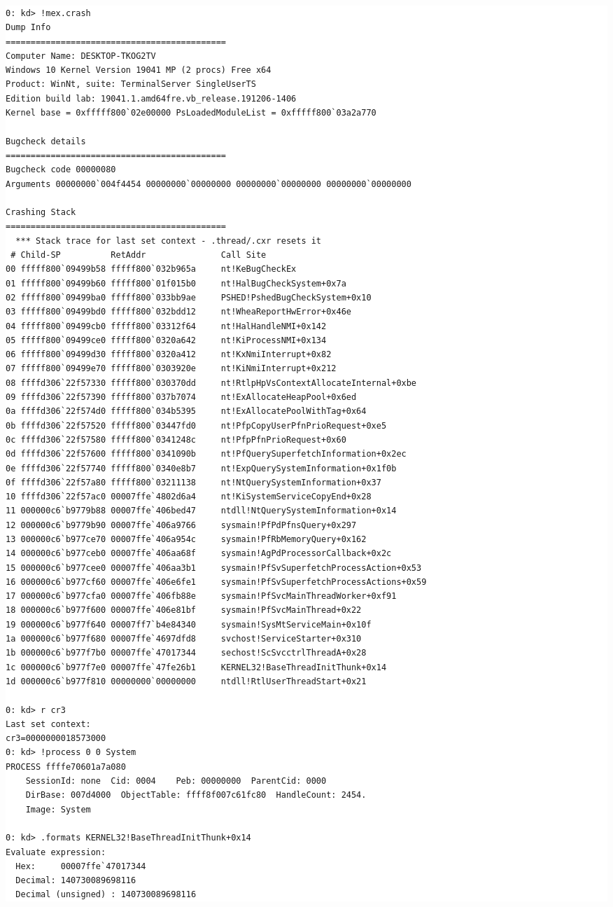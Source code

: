```windbg
0: kd> !mex.crash
Dump Info
============================================
Computer Name: DESKTOP-TKOG2TV
Windows 10 Kernel Version 19041 MP (2 procs) Free x64
Product: WinNt, suite: TerminalServer SingleUserTS
Edition build lab: 19041.1.amd64fre.vb_release.191206-1406
Kernel base = 0xfffff800`02e00000 PsLoadedModuleList = 0xfffff800`03a2a770

Bugcheck details
============================================
Bugcheck code 00000080
Arguments 00000000`004f4454 00000000`00000000 00000000`00000000 00000000`00000000

Crashing Stack
============================================
  *** Stack trace for last set context - .thread/.cxr resets it
 # Child-SP          RetAddr               Call Site
00 fffff800`09499b58 fffff800`032b965a     nt!KeBugCheckEx
01 fffff800`09499b60 fffff800`01f015b0     nt!HalBugCheckSystem+0x7a
02 fffff800`09499ba0 fffff800`033bb9ae     PSHED!PshedBugCheckSystem+0x10
03 fffff800`09499bd0 fffff800`032bdd12     nt!WheaReportHwError+0x46e
04 fffff800`09499cb0 fffff800`03312f64     nt!HalHandleNMI+0x142
05 fffff800`09499ce0 fffff800`0320a642     nt!KiProcessNMI+0x134
06 fffff800`09499d30 fffff800`0320a412     nt!KxNmiInterrupt+0x82
07 fffff800`09499e70 fffff800`0303920e     nt!KiNmiInterrupt+0x212
08 ffffd306`22f57330 fffff800`030370dd     nt!RtlpHpVsContextAllocateInternal+0xbe
09 ffffd306`22f57390 fffff800`037b7074     nt!ExAllocateHeapPool+0x6ed
0a ffffd306`22f574d0 fffff800`034b5395     nt!ExAllocatePoolWithTag+0x64
0b ffffd306`22f57520 fffff800`03447fd0     nt!PfpCopyUserPfnPrioRequest+0xe5
0c ffffd306`22f57580 fffff800`0341248c     nt!PfpPfnPrioRequest+0x60
0d ffffd306`22f57600 fffff800`0341090b     nt!PfQuerySuperfetchInformation+0x2ec
0e ffffd306`22f57740 fffff800`0340e8b7     nt!ExpQuerySystemInformation+0x1f0b
0f ffffd306`22f57a80 fffff800`03211138     nt!NtQuerySystemInformation+0x37
10 ffffd306`22f57ac0 00007ffe`4802d6a4     nt!KiSystemServiceCopyEnd+0x28
11 000000c6`b9779b88 00007ffe`406bed47     ntdll!NtQuerySystemInformation+0x14
12 000000c6`b9779b90 00007ffe`406a9766     sysmain!PfPdPfnsQuery+0x297
13 000000c6`b977ce70 00007ffe`406a954c     sysmain!PfRbMemoryQuery+0x162
14 000000c6`b977ceb0 00007ffe`406aa68f     sysmain!AgPdProcessorCallback+0x2c
15 000000c6`b977cee0 00007ffe`406aa3b1     sysmain!PfSvSuperfetchProcessAction+0x53
16 000000c6`b977cf60 00007ffe`406e6fe1     sysmain!PfSvSuperfetchProcessActions+0x59
17 000000c6`b977cfa0 00007ffe`406fb88e     sysmain!PfSvcMainThreadWorker+0xf91
18 000000c6`b977f600 00007ffe`406e81bf     sysmain!PfSvcMainThread+0x22
19 000000c6`b977f640 00007ff7`b4e84340     sysmain!SysMtServiceMain+0x10f
1a 000000c6`b977f680 00007ffe`4697dfd8     svchost!ServiceStarter+0x310
1b 000000c6`b977f7b0 00007ffe`47017344     sechost!ScSvcctrlThreadA+0x28
1c 000000c6`b977f7e0 00007ffe`47fe26b1     KERNEL32!BaseThreadInitThunk+0x14
1d 000000c6`b977f810 00000000`00000000     ntdll!RtlUserThreadStart+0x21

0: kd> r cr3
Last set context:
cr3=0000000018573000
0: kd> !process 0 0 System
PROCESS ffffe70601a7a080
    SessionId: none  Cid: 0004    Peb: 00000000  ParentCid: 0000
    DirBase: 007d4000  ObjectTable: ffff8f007c61fc80  HandleCount: 2454.
    Image: System

0: kd> .formats KERNEL32!BaseThreadInitThunk+0x14
Evaluate expression:
  Hex:     00007ffe`47017344
  Decimal: 140730089698116
  Decimal (unsigned) : 140730089698116
```